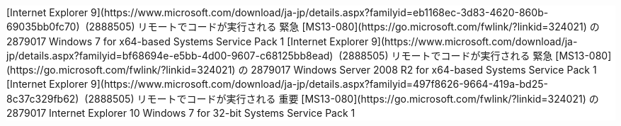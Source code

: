 <td style="border:1px solid black;">
[Internet Explorer 9](https://www.microsoft.com/download/ja-jp/details.aspx?familyid=eb1168ec-3d83-4620-860b-69035bb0fc70)   
(2888505)
</td>
<td style="border:1px solid black;">
リモートでコードが実行される
</td>
<td style="border:1px solid black;">
緊急
</td>
<td style="border:1px solid black;">
[MS13-080](https://go.microsoft.com/fwlink/?linkid=324021) の 2879017
</td>
</tr>
<tr>
<td style="border:1px solid black;">
Windows 7 for x64-based Systems Service Pack 1
</td>
<td style="border:1px solid black;">
[Internet Explorer 9](https://www.microsoft.com/download/ja-jp/details.aspx?familyid=bf68694e-e5bb-4d00-9607-c68125bb8ead)   
(2888505)
</td>
<td style="border:1px solid black;">
リモートでコードが実行される
</td>
<td style="border:1px solid black;">
緊急
</td>
<td style="border:1px solid black;">
[MS13-080](https://go.microsoft.com/fwlink/?linkid=324021) の 2879017
</td>
</tr>
<tr class="alternateRow">
<td style="border:1px solid black;">
Windows Server 2008 R2 for x64-based Systems Service Pack 1
</td>
<td style="border:1px solid black;">
[Internet Explorer 9](https://www.microsoft.com/download/ja-jp/details.aspx?familyid=497f8626-9664-419a-bd25-8c37c329fb62)   
(2888505)
</td>
<td style="border:1px solid black;">
リモートでコードが実行される
</td>
<td style="border:1px solid black;">
重要
</td>
<td style="border:1px solid black;">
[MS13-080](https://go.microsoft.com/fwlink/?linkid=324021) の 2879017
</td>
</tr>
<tr>
<th colspan="5" style="border:1px solid black;">
Internet Explorer 10
</th>
</tr>
<tr>
<td style="border:1px solid black;">
Windows 7 for 32-bit Systems Service Pack 1
</td>
<td style="border:1px solid black;">